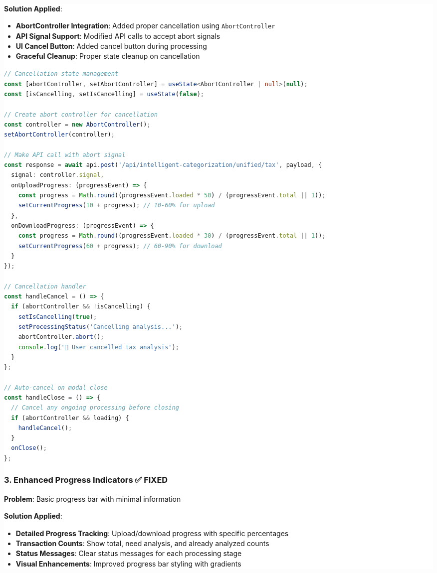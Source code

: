 **Solution Applied**:
- **AbortController Integration**: Added proper cancellation using `AbortController`
- **API Signal Support**: Modified API calls to accept abort signals
- **UI Cancel Button**: Added cancel button during processing
- **Graceful Cleanup**: Proper state cleanup on cancellation

```typescript
// Cancellation state management
const [abortController, setAbortController] = useState<AbortController | null>(null);
const [isCancelling, setIsCancelling] = useState(false);

// Create abort controller for cancellation
const controller = new AbortController();
setAbortController(controller);

// Make API call with abort signal
const response = await api.post('/api/intelligent-categorization/unified/tax', payload, {
  signal: controller.signal,
  onUploadProgress: (progressEvent) => {
    const progress = Math.round((progressEvent.loaded * 50) / (progressEvent.total || 1));
    setCurrentProgress(10 + progress); // 10-60% for upload
  },
  onDownloadProgress: (progressEvent) => {
    const progress = Math.round((progressEvent.loaded * 30) / (progressEvent.total || 1));
    setCurrentProgress(60 + progress); // 60-90% for download
  }
});

// Cancellation handler
const handleCancel = () => {
  if (abortController && !isCancelling) {
    setIsCancelling(true);
    setProcessingStatus('Cancelling analysis...');
    abortController.abort();
    console.log('🛑 User cancelled tax analysis');
  }
};

// Auto-cancel on modal close
const handleClose = () => {
  // Cancel any ongoing processing before closing
  if (abortController && loading) {
    handleCancel();
  }
  onClose();
};
```

### 3. **Enhanced Progress Indicators** ✅ FIXED
**Problem**: Basic progress bar with minimal information

**Solution Applied**:
- **Detailed Progress Tracking**: Upload/download progress with specific percentages
- **Transaction Counts**: Show total, need analysis, and already analyzed counts
- **Status Messages**: Clear status messages for each processing stage
- **Visual Enhancements**: Improved progress bar styling with gradients
